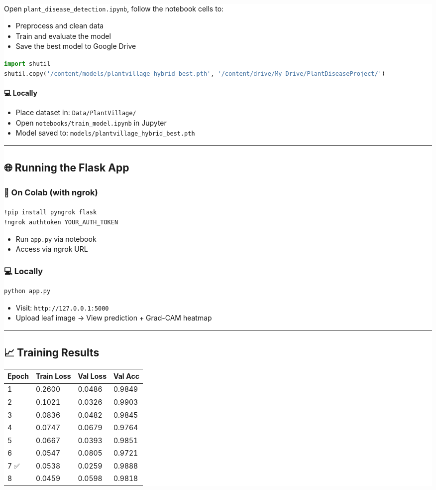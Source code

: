 Open `plant_disease_detection.ipynb`, follow the notebook cells to:
- Preprocess and clean data
- Train and evaluate the model
- Save the best model to Google Drive

```python
import shutil
shutil.copy('/content/models/plantvillage_hybrid_best.pth', '/content/drive/My Drive/PlantDiseaseProject/')
```

#### 💻 Locally

- Place dataset in: `Data/PlantVillage/`
- Open `notebooks/train_model.ipynb` in Jupyter
- Model saved to: `models/plantvillage_hybrid_best.pth`

---

## 🌐 Running the Flask App

### 🔁 On Colab (with ngrok)

```bash
!pip install pyngrok flask
!ngrok authtoken YOUR_AUTH_TOKEN
```

- Run `app.py` via notebook
- Access via ngrok URL

### 💻 Locally

```bash
python app.py
```

- Visit: `http://127.0.0.1:5000`
- Upload leaf image → View prediction + Grad-CAM heatmap

---

## 📈 Training Results

| Epoch | Train Loss | Val Loss | Val Acc |
|-------|------------|----------|---------|
| 1     | 0.2600     | 0.0486   | 0.9849  |
| 2     | 0.1021     | 0.0326   | 0.9903  |
| 3     | 0.0836     | 0.0482   | 0.9845  |
| 4     | 0.0747     | 0.0679   | 0.9764  |
| 5     | 0.0667     | 0.0393   | 0.9851  |
| 6     | 0.0547     | 0.0805   | 0.9721  |
| 7 ✅ | 0.0538     | 0.0259   | 0.9888  |
| 8     | 0.0459     | 0.0598   | 0.9818  |
